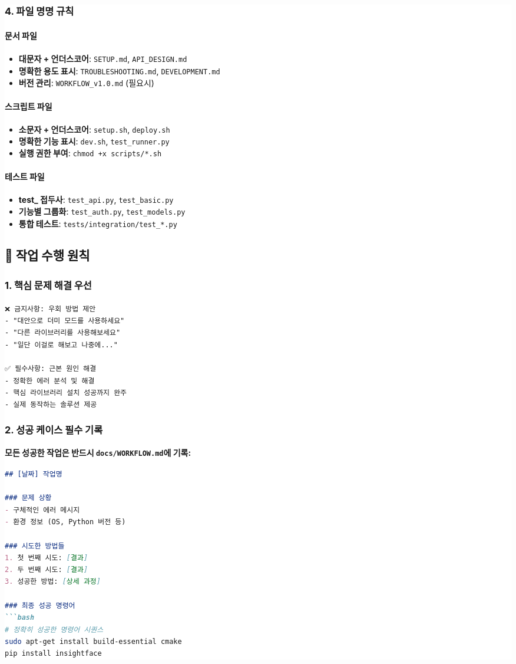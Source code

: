 ### 4. 파일 명명 규칙

#### 문서 파일
- **대문자 + 언더스코어**: `SETUP.md`, `API_DESIGN.md`
- **명확한 용도 표시**: `TROUBLESHOOTING.md`, `DEVELOPMENT.md`
- **버전 관리**: `WORKFLOW_v1.0.md` (필요시)

#### 스크립트 파일
- **소문자 + 언더스코어**: `setup.sh`, `deploy.sh`
- **명확한 기능 표시**: `dev.sh`, `test_runner.py`
- **실행 권한 부여**: `chmod +x scripts/*.sh`

#### 테스트 파일
- **test_ 접두사**: `test_api.py`, `test_basic.py`
- **기능별 그룹화**: `test_auth.py`, `test_models.py`
- **통합 테스트**: `tests/integration/test_*.py`

## 🔧 작업 수행 원칙

### 1. 핵심 문제 해결 우선
```
❌ 금지사항: 우회 방법 제안
- "대안으로 더미 모드를 사용하세요"
- "다른 라이브러리를 사용해보세요"
- "일단 이걸로 해보고 나중에..."

✅ 필수사항: 근본 원인 해결
- 정확한 에러 분석 및 해결
- 핵심 라이브러리 설치 성공까지 완주
- 실제 동작하는 솔루션 제공
```

### 2. 성공 케이스 필수 기록
**모든 성공한 작업은 반드시 `docs/WORKFLOW.md`에 기록:**

```markdown
## [날짜] 작업명

### 문제 상황
- 구체적인 에러 메시지
- 환경 정보 (OS, Python 버전 등)

### 시도한 방법들
1. 첫 번째 시도: [결과]
2. 두 번째 시도: [결과]
3. 성공한 방법: [상세 과정]

### 최종 성공 명령어
```bash
# 정확히 성공한 명령어 시퀀스
sudo apt-get install build-essential cmake
pip install insightface
```
